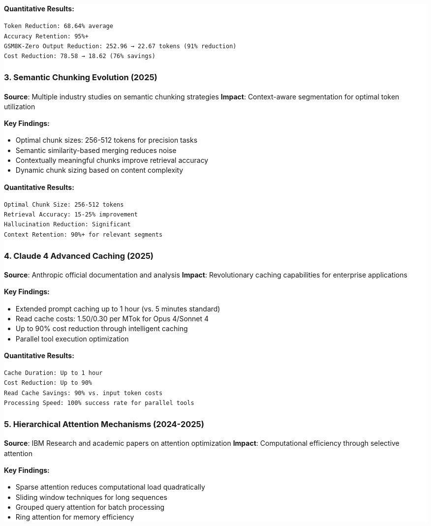 **Quantitative Results:**
```
Token Reduction: 68.64% average
Accuracy Retention: 95%+
GSM8K-Zero Output Reduction: 252.96 → 22.67 tokens (91% reduction)
Cost Reduction: 78.58 → 18.62 (76% savings)
```

### 3. Semantic Chunking Evolution (2025)
**Source**: Multiple industry studies on semantic chunking strategies
**Impact**: Context-aware segmentation for optimal token utilization

**Key Findings:**
- Optimal chunk sizes: 256-512 tokens for precision tasks
- Semantic similarity-based merging reduces noise
- Contextually meaningful chunks improve retrieval accuracy
- Dynamic chunk sizing based on content complexity

**Quantitative Results:**
```
Optimal Chunk Size: 256-512 tokens
Retrieval Accuracy: 15-25% improvement
Hallucination Reduction: Significant
Context Retention: 90%+ for relevant segments
```

### 4. Claude 4 Advanced Caching (2025)
**Source**: Anthropic official documentation and analysis
**Impact**: Revolutionary caching capabilities for enterprise applications

**Key Findings:**
- Extended prompt caching up to 1 hour (vs. 5 minutes standard)
- Read cache costs: $1.50/$0.30 per MTok for Opus 4/Sonnet 4
- Up to 90% cost reduction through intelligent caching
- Parallel tool execution optimization

**Quantitative Results:**
```
Cache Duration: Up to 1 hour
Cost Reduction: Up to 90%
Read Cache Savings: 90% vs. input token costs
Processing Speed: 100% success rate for parallel tools
```

### 5. Hierarchical Attention Mechanisms (2024-2025)
**Source**: IBM Research and academic papers on attention optimization
**Impact**: Computational efficiency through selective attention

**Key Findings:**
- Sparse attention reduces computational load quadratically
- Sliding window techniques for long sequences
- Grouped query attention for batch processing
- Ring attention for memory efficiency
